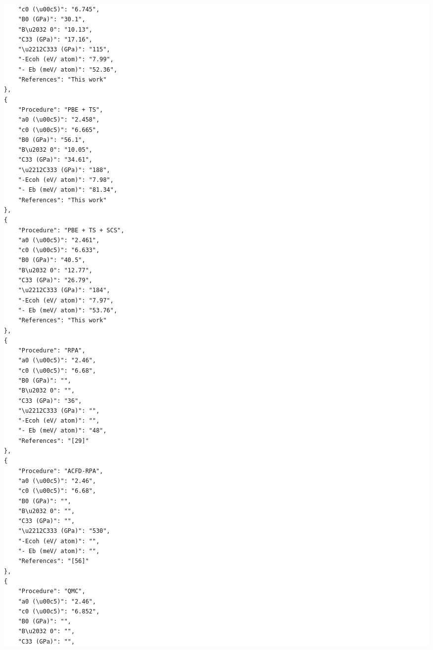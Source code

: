         "c0 (\u00c5)": "6.745",
        "B0 (GPa)": "30.1",
        "B\u2032 0": "10.13",
        "C33 (GPa)": "17.16",
        "\u2212C333 (GPa)": "115",
        "-Ecoh (eV/ atom)": "7.99",
        "- Eb (meV/ atom)": "52.36",
        "References": "This work"
    },
    {
        "Procedure": "PBE + TS",
        "a0 (\u00c5)": "2.458",
        "c0 (\u00c5)": "6.665",
        "B0 (GPa)": "56.1",
        "B\u2032 0": "10.05",
        "C33 (GPa)": "34.61",
        "\u2212C333 (GPa)": "188",
        "-Ecoh (eV/ atom)": "7.98",
        "- Eb (meV/ atom)": "81.34",
        "References": "This work"
    },
    {
        "Procedure": "PBE + TS + SCS",
        "a0 (\u00c5)": "2.461",
        "c0 (\u00c5)": "6.633",
        "B0 (GPa)": "40.5",
        "B\u2032 0": "12.77",
        "C33 (GPa)": "26.79",
        "\u2212C333 (GPa)": "184",
        "-Ecoh (eV/ atom)": "7.97",
        "- Eb (meV/ atom)": "53.76",
        "References": "This work"
    },
    {
        "Procedure": "RPA",
        "a0 (\u00c5)": "2.46",
        "c0 (\u00c5)": "6.68",
        "B0 (GPa)": "",
        "B\u2032 0": "",
        "C33 (GPa)": "36",
        "\u2212C333 (GPa)": "",
        "-Ecoh (eV/ atom)": "",
        "- Eb (meV/ atom)": "48",
        "References": "[29]"
    },
    {
        "Procedure": "ACFD-RPA",
        "a0 (\u00c5)": "2.46",
        "c0 (\u00c5)": "6.68",
        "B0 (GPa)": "",
        "B\u2032 0": "",
        "C33 (GPa)": "",
        "\u2212C333 (GPa)": "530",
        "-Ecoh (eV/ atom)": "",
        "- Eb (meV/ atom)": "",
        "References": "[56]"
    },
    {
        "Procedure": "QMC",
        "a0 (\u00c5)": "2.46",
        "c0 (\u00c5)": "6.852",
        "B0 (GPa)": "",
        "B\u2032 0": "",
        "C33 (GPa)": "",